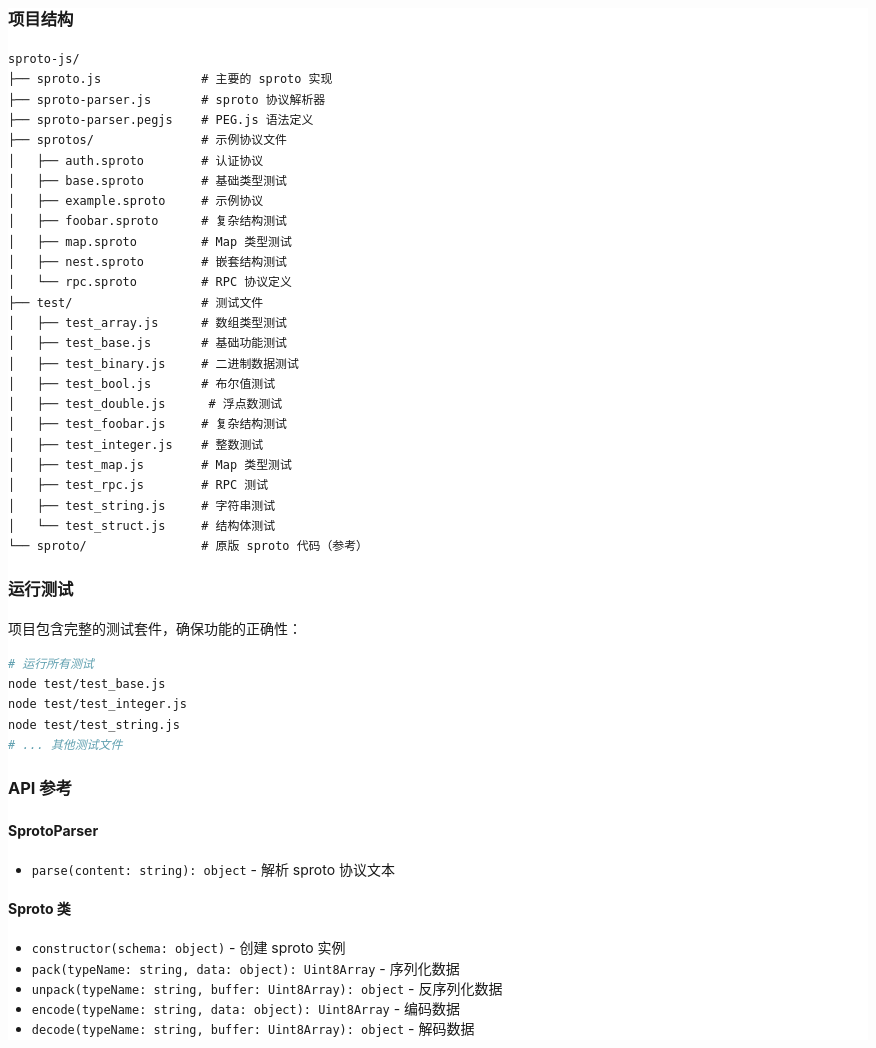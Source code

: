 ### 项目结构

```
sproto-js/
├── sproto.js              # 主要的 sproto 实现
├── sproto-parser.js       # sproto 协议解析器
├── sproto-parser.pegjs    # PEG.js 语法定义
├── sprotos/               # 示例协议文件
│   ├── auth.sproto        # 认证协议
│   ├── base.sproto        # 基础类型测试
│   ├── example.sproto     # 示例协议
│   ├── foobar.sproto      # 复杂结构测试
│   ├── map.sproto         # Map 类型测试
│   ├── nest.sproto        # 嵌套结构测试
│   └── rpc.sproto         # RPC 协议定义
├── test/                  # 测试文件
│   ├── test_array.js      # 数组类型测试
│   ├── test_base.js       # 基础功能测试
│   ├── test_binary.js     # 二进制数据测试
│   ├── test_bool.js       # 布尔值测试
│   ├── test_double.js      # 浮点数测试
│   ├── test_foobar.js     # 复杂结构测试
│   ├── test_integer.js    # 整数测试
│   ├── test_map.js        # Map 类型测试
│   ├── test_rpc.js        # RPC 测试
│   ├── test_string.js     # 字符串测试
│   └── test_struct.js     # 结构体测试
└── sproto/                # 原版 sproto 代码（参考）
```

### 运行测试

项目包含完整的测试套件，确保功能的正确性：

```bash
# 运行所有测试
node test/test_base.js
node test/test_integer.js
node test/test_string.js
# ... 其他测试文件
```

### API 参考

#### SprotoParser

- `parse(content: string): object` - 解析 sproto 协议文本

#### Sproto 类

- `constructor(schema: object)` - 创建 sproto 实例
- `pack(typeName: string, data: object): Uint8Array` - 序列化数据
- `unpack(typeName: string, buffer: Uint8Array): object` - 反序列化数据
- `encode(typeName: string, data: object): Uint8Array` - 编码数据
- `decode(typeName: string, buffer: Uint8Array): object` - 解码数据
